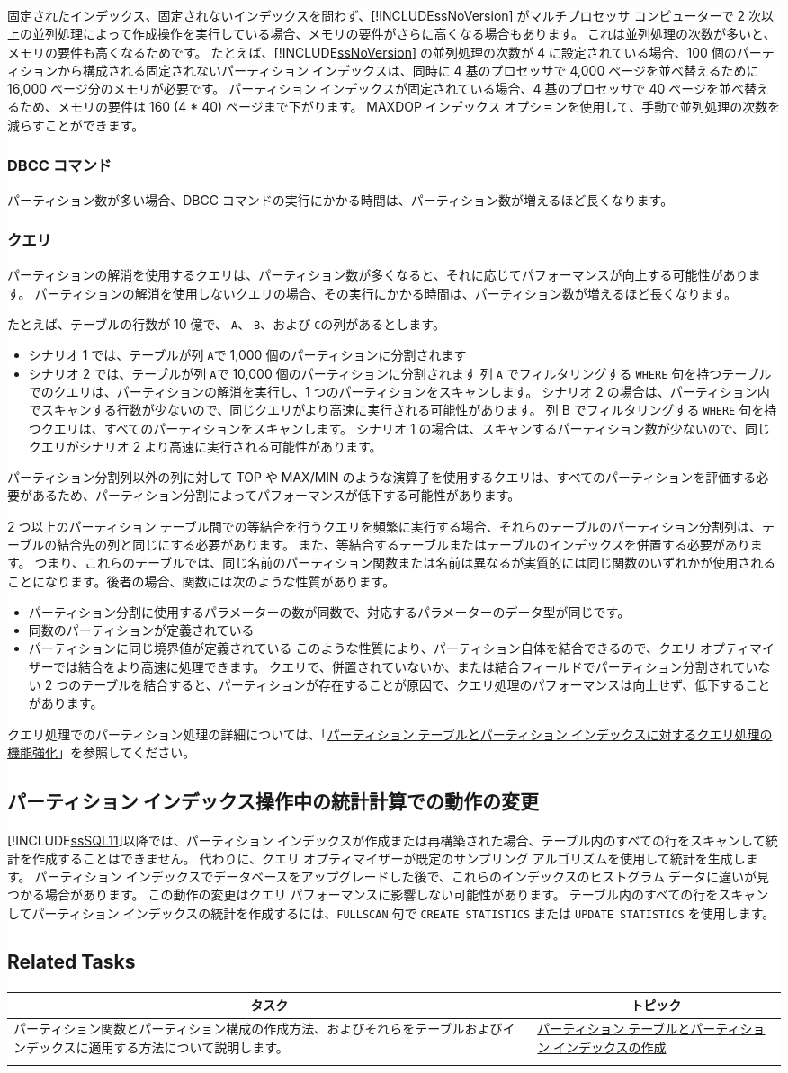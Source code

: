  固定されたインデックス、固定されないインデックスを問わず、[!INCLUDE[ssNoVersion](../../includes/ssnoversion-md.md)] がマルチプロセッサ コンピューターで 2 次以上の並列処理によって作成操作を実行している場合、メモリの要件がさらに高くなる場合もあります。 これは並列処理の次数が多いと、メモリの要件も高くなるためです。 たとえば、[!INCLUDE[ssNoVersion](../../includes/ssnoversion-md.md)] の並列処理の次数が 4 に設定されている場合、100 個のパーティションから構成される固定されないパーティション インデックスは、同時に 4 基のプロセッサで 4,000 ページを並べ替えるために 16,000 ページ分のメモリが必要です。 パーティション インデックスが固定されている場合、4 基のプロセッサで 40 ページを並べ替えるため、メモリの要件は 160 (4 * 40) ページまで下がります。 MAXDOP インデックス オプションを使用して、手動で並列処理の次数を減らすことができます。  

### <a name="dbcc-commands"></a>DBCC コマンド  
パーティション数が多い場合、DBCC コマンドの実行にかかる時間は、パーティション数が増えるほど長くなります。  
  
### <a name="queries"></a>クエリ  
パーティションの解消を使用するクエリは、パーティション数が多くなると、それに応じてパフォーマンスが向上する可能性があります。 パーティションの解消を使用しないクエリの場合、その実行にかかる時間は、パーティション数が増えるほど長くなります。  
  
たとえば、テーブルの行数が 10 億で、 `A`、 `B`、および `C`の列があるとします。 
-  シナリオ 1 では、テーブルが列 `A`で 1,000 個のパーティションに分割されます 
-  シナリオ 2 では、テーブルが列 `A`で 10,000 個のパーティションに分割されます 列 `A` でフィルタリングする `WHERE` 句を持つテーブルでのクエリは、パーティションの解消を実行し、1 つのパーティションをスキャンします。 シナリオ 2 の場合は、パーティション内でスキャンする行数が少ないので、同じクエリがより高速に実行される可能性があります。 列 B でフィルタリングする `WHERE` 句を持つクエリは、すべてのパーティションをスキャンします。 シナリオ 1 の場合は、スキャンするパーティション数が少ないので、同じクエリがシナリオ 2 より高速に実行される可能性があります。  

パーティション分割列以外の列に対して TOP や MAX/MIN のような演算子を使用するクエリは、すべてのパーティションを評価する必要があるため、パーティション分割によってパフォーマンスが低下する可能性があります。  

2 つ以上のパーティション テーブル間での等結合を行うクエリを頻繁に実行する場合、それらのテーブルのパーティション分割列は、テーブルの結合先の列と同じにする必要があります。 また、等結合するテーブルまたはテーブルのインデックスを併置する必要があります。 つまり、これらのテーブルでは、同じ名前のパーティション関数または名前は異なるが実質的には同じ関数のいずれかが使用されることになります。後者の場合、関数には次のような性質があります。
-  パーティション分割に使用するパラメーターの数が同数で、対応するパラメーターのデータ型が同じです。
-  同数のパーティションが定義されている
-  パーティションに同じ境界値が定義されている
このような性質により、パーティション自体を結合できるので、クエリ オプティマイザーでは結合をより高速に処理できます。 クエリで、併置されていないか、または結合フィールドでパーティション分割されていない 2 つのテーブルを結合すると、パーティションが存在することが原因で、クエリ処理のパフォーマンスは向上せず、低下することがあります。

クエリ処理でのパーティション処理の詳細については、「[パーティション テーブルとパーティション インデックスに対するクエリ処理の機能強化](../../relational-databases/query-processing-architecture-guide.md#query-processing-enhancements-on-partitioned-tables-and-indexes)」を参照してください。

## <a name="behavior-changes-in-statistics-computation-during-partitioned-index-operations"></a>パーティション インデックス操作中の統計計算での動作の変更  
 [!INCLUDE[ssSQL11](../../includes/sssql11-md.md)]以降では、パーティション インデックスが作成または再構築された場合、テーブル内のすべての行をスキャンして統計を作成することはできません。 代わりに、クエリ オプティマイザーが既定のサンプリング アルゴリズムを使用して統計を生成します。 パーティション インデックスでデータベースをアップグレードした後で、これらのインデックスのヒストグラム データに違いが見つかる場合があります。 この動作の変更はクエリ パフォーマンスに影響しない可能性があります。 テーブル内のすべての行をスキャンしてパーティション インデックスの統計を作成するには、`FULLSCAN` 句で `CREATE STATISTICS` または `UPDATE STATISTICS` を使用します。  
  
## <a name="related-tasks"></a>Related Tasks  
  
|タスク|トピック|  
|-|-|   
|パーティション関数とパーティション構成の作成方法、およびそれらをテーブルおよびインデックスに適用する方法について説明します。|[パーティション テーブルとパーティション インデックスの作成](../../relational-databases/partitions/create-partitioned-tables-and-indexes.md)|  
|||  
  
